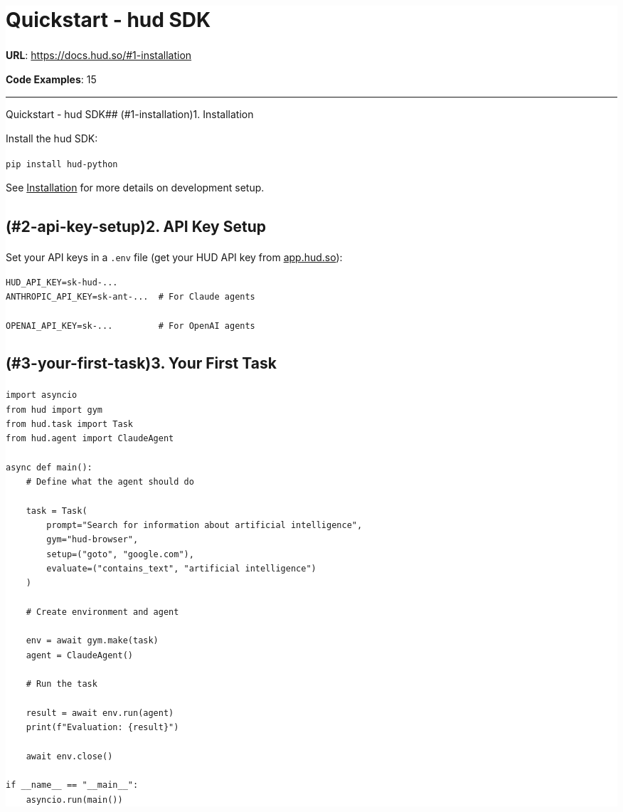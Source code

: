 # Quickstart - hud SDK

**URL**: https://docs.hud.so/#1-installation

**Code Examples**: 15

---

Quickstart - hud SDK## (#1-installation)1. Installation

Install the hud SDK:

```
pip install hud-python
```

See [Installation](https://docs.hud.so/installation) for more details on development setup.

## (#2-api-key-setup)2. API Key Setup

Set your API keys in a `.env` file (get your HUD API key from [app.hud.so](https://app.hud.so)):

```
HUD_API_KEY=sk-hud-...
ANTHROPIC_API_KEY=sk-ant-...  # For Claude agents

OPENAI_API_KEY=sk-...         # For OpenAI agents

```

## (#3-your-first-task)3. Your First Task

```
import asyncio
from hud import gym
from hud.task import Task
from hud.agent import ClaudeAgent

async def main():
    # Define what the agent should do

    task = Task(
        prompt="Search for information about artificial intelligence",
        gym="hud-browser",
        setup=("goto", "google.com"),
        evaluate=("contains_text", "artificial intelligence")
    )

    # Create environment and agent

    env = await gym.make(task)
    agent = ClaudeAgent()

    # Run the task

    result = await env.run(agent)
    print(f"Evaluation: {result}")

    await env.close()

if __name__ == "__main__":
    asyncio.run(main())
```
